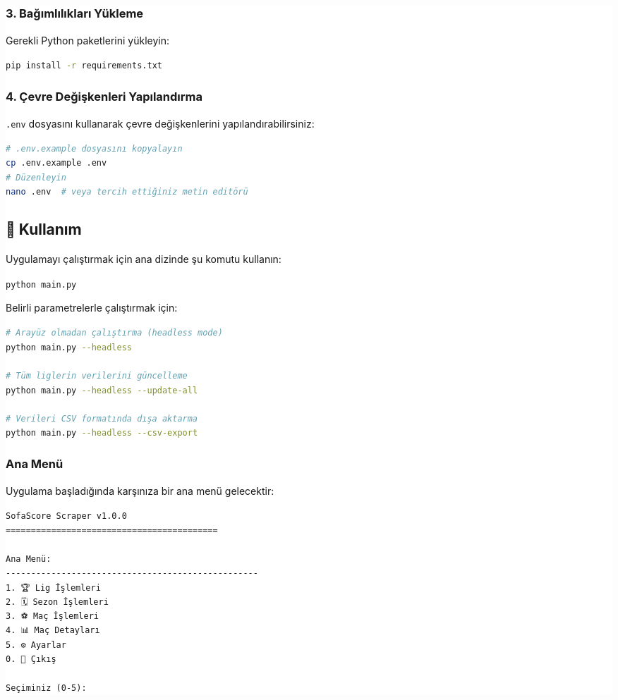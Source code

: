 ### 3. Bağımlılıkları Yükleme

Gerekli Python paketlerini yükleyin:

```bash
pip install -r requirements.txt
```

### 4. Çevre Değişkenleri Yapılandırma

`.env` dosyasını kullanarak çevre değişkenlerini yapılandırabilirsiniz:

```bash
# .env.example dosyasını kopyalayın
cp .env.example .env
# Düzenleyin
nano .env  # veya tercih ettiğiniz metin editörü
```

## 📘 Kullanım

Uygulamayı çalıştırmak için ana dizinde şu komutu kullanın:

```bash
python main.py
```

Belirli parametrelerle çalıştırmak için:

```bash
# Arayüz olmadan çalıştırma (headless mode)
python main.py --headless

# Tüm liglerin verilerini güncelleme
python main.py --headless --update-all

# Verileri CSV formatında dışa aktarma
python main.py --headless --csv-export
```

### Ana Menü

Uygulama başladığında karşınıza bir ana menü gelecektir:

```
SofaScore Scraper v1.0.0
==========================================

Ana Menü:
--------------------------------------------------
1. 🏆 Lig İşlemleri
2. 🗓️ Sezon İşlemleri
3. ⚽ Maç İşlemleri
4. 📊 Maç Detayları
5. ⚙️ Ayarlar
0. 🚪 Çıkış

Seçiminiz (0-5): 
```
